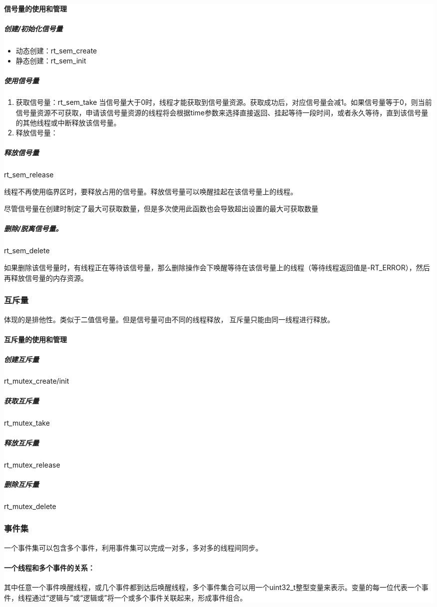 #### 信号量的使用和管理

##### 创建/初始化信号量

- 动态创建：rt_sem_create
- 静态创建：rt_sem_init

##### 使用信号量

1. 获取信号量：rt_sem_take
   当信号量大于0时，线程才能获取到信号量资源。获取成功后，对应信号量会减1。如果信号量等于0，则当前信号量资源不可获取，申请该信号量资源的线程将会根据time参数来选择直接返回、挂起等待一段时间，或者永久等待，直到该信号量的其他线程或中断释放该信号量。
2. 释放信号量：

##### 释放信号量

rt_sem_release

线程不再使用临界区时，要释放占用的信号量。释放信号量可以唤醒挂起在该信号量上的线程。

尽管信号量在创建时制定了最大可获取数量，但是多次使用此函数也会导致超出设置的最大可获取数量

##### 删除/脱离信号量。

rt_sem_delete

如果删除该信号量时，有线程正在等待该信号量，那么删除操作会下唤醒等待在该信号量上的线程（等待线程返回值是-RT_ERROR），然后再释放信号量的内存资源。

### 互斥量

体现的是排他性。类似于二值信号量。但是信号量可由不同的线程释放， 互斥量只能由同一线程进行释放。

#### 互斥量的使用和管理

##### 创建互斥量

rt_mutex_create/init

##### 获取互斥量

rt_mutex_take

##### 释放互斥量

rt_mutex_release

##### 删除互斥量

rt_mutex_delete

### 事件集

一个事件集可以包含多个事件，利用事件集可以完成一对多，多对多的线程间同步。

#### 一个线程和多个事件的关系：

其中任意一个事件唤醒线程，或几个事件都到达后唤醒线程，多个事件集合可以用一个uint32_t整型变量来表示。变量的每一位代表一个事件，线程通过“逻辑与”或“逻辑或”将一个或多个事件关联起来，形成事件组合。
